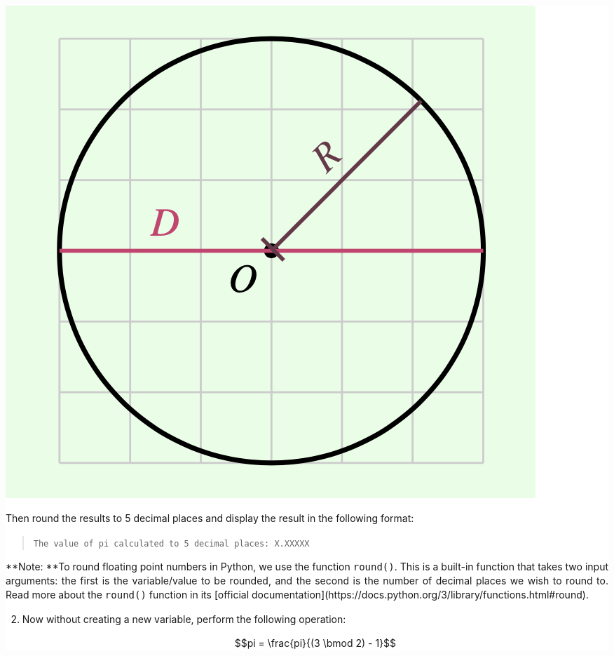 ![](fig/circle.png)


Then round the results to 5 decimal places and display the result in the following format:

>```The value of pi calculated to 5 decimal places: X.XXXXX```

<p style='text-align: justify;'>
**Note: **To round floating point numbers in Python, we use the function <kbd>round()</kbd>. This is a built-in function that takes two input arguments: the first is the variable/value to be rounded, and the second is the number of decimal places we wish to round to. Read more about the <kbd>round()</kbd> function in its [official documentation](https://docs.python.org/3/library/functions.html#round).
</p>

2. Now without creating a new variable, perform the following operation:

	$$pi = \frac{pi}{(3 \bmod 2) - 1}$$

